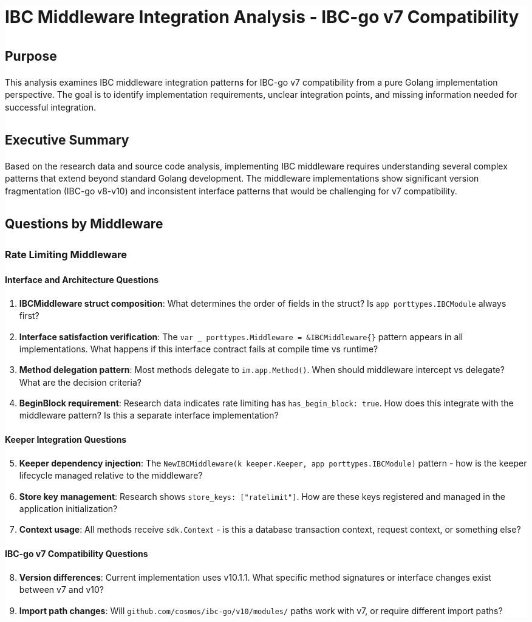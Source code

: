 # IBC Middleware Integration Analysis - IBC-go v7 Compatibility

## Purpose

This analysis examines IBC middleware integration patterns for IBC-go v7 compatibility from a pure Golang implementation perspective. The goal is to identify implementation requirements, unclear integration points, and missing information needed for successful integration.

## Executive Summary

Based on the research data and source code analysis, implementing IBC middleware requires understanding several complex patterns that extend beyond standard Golang development. The middleware implementations show significant version fragmentation (IBC-go v8-v10) and inconsistent interface patterns that would be challenging for v7 compatibility.

## Questions by Middleware

### Rate Limiting Middleware

#### Interface and Architecture Questions

1. **IBCMiddleware struct composition**: What determines the order of fields in the struct? Is `app porttypes.IBCModule` always first?

2. **Interface satisfaction verification**: The `var _ porttypes.Middleware = &IBCMiddleware{}` pattern appears in all implementations. What happens if this interface contract fails at compile time vs runtime?

3. **Method delegation pattern**: Most methods delegate to `im.app.Method()`. When should middleware intercept vs delegate? What are the decision criteria?

4. **BeginBlock requirement**: Research data indicates rate limiting has `has_begin_block: true`. How does this integrate with the middleware pattern? Is this a separate interface implementation?

#### Keeper Integration Questions

5. **Keeper dependency injection**: The `NewIBCMiddleware(k keeper.Keeper, app porttypes.IBCModule)` pattern - how is the keeper lifecycle managed relative to the middleware?

6. **Store key management**: Research shows `store_keys: ["ratelimit"]`. How are these keys registered and managed in the application initialization?

7. **Context usage**: All methods receive `sdk.Context` - is this a database transaction context, request context, or something else?

#### IBC-go v7 Compatibility Questions

8. **Version differences**: Current implementation uses v10.1.1. What specific method signatures or interface changes exist between v7 and v10?

9. **Import path changes**: Will `github.com/cosmos/ibc-go/v10/modules/` paths work with v7, or require different import paths?
